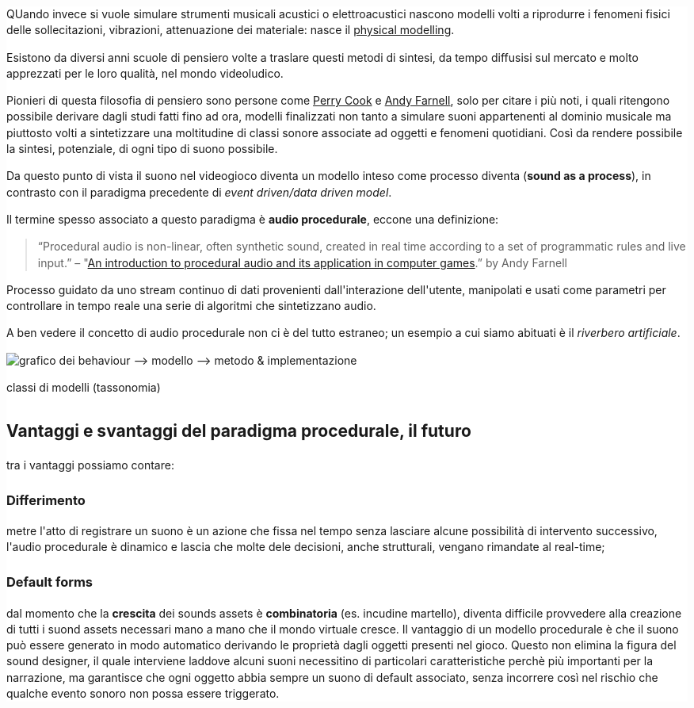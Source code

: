 QUando invece si vuole simulare strumenti musicali acustici o elettroacustici nascono modelli volti a riprodurre i fenomeni fisici delle sollecitazioni, vibrazioni, attenuazione dei materiale: nasce il [physical modelling]().

Esistono da diversi anni scuole di pensiero volte a traslare questi metodi di sintesi, da tempo diffusisi sul mercato e molto apprezzati per le loro qualità, nel mondo videoludico.

Pionieri di questa filosofia di pensiero sono persone come [Perry Cook]() e [Andy Farnell](), solo per citare i più noti, i quali ritengono possibile derivare dagli studi fatti fino ad ora, modelli finalizzati non tanto a simulare suoni appartenenti al dominio musicale ma piuttosto volti a sintetizzare una moltitudine di classi sonore associate ad oggetti e fenomeni quotidiani.
Così da rendere possibile la sintesi, potenziale, di ogni tipo di suono possibile.

Da questo punto di vista il suono nel videogioco diventa un modello inteso come processo diventa (**sound as a process**), in contrasto con il paradigma precedente di _event driven/data driven model_.

Il termine spesso associato a questo paradigma è **audio procedurale**, eccone una definizione:

> “Procedural audio is non-linear, often synthetic sound, created in real time according to a set of programmatic rules and live input.” – "[An introduction to procedural audio and its application in computer games](http://cs.au.dk/~dsound/DigitalAudio.dir/Papers/proceduralAudio.pdf).” by Andy Farnell

Processo guidato da uno stream continuo di dati provenienti dall'interazione dell'utente, manipolati e usati come parametri per controllare in tempo reale una serie di algoritmi che sintetizzano audio.

A ben vedere il concetto di audio procedurale non ci è del tutto estraneo; un esempio a cui siamo abituati è il _riverbero artificiale_.

![grafico dei behaviour --> modello --> metodo & implementazione]()

classi di modelli (tassonomia)

## Vantaggi e svantaggi del paradigma procedurale, il futuro

tra i vantaggi possiamo contare:

### Differimento

metre l'atto di registrare un suono è un azione che fissa nel tempo senza lasciare alcune possibilità di intervento successivo, l'audio procedurale è dinamico e lascia che molte dele decisioni, anche strutturali, vengano rimandate al real-time; 

### Default forms

dal momento che la **crescita** dei sounds assets è **combinatoria** (es. incudine martello), diventa difficile provvedere alla creazione di tutti i suond assets necessari mano a mano che il mondo virtuale cresce. Il vantaggio di un modello procedurale è che il suono può essere generato in modo automatico derivando le proprietà dagli oggetti presenti nel gioco. Questo non elimina la figura del sound designer, il quale interviene laddove alcuni suoni necessitino di particolari caratteristiche perchè più importanti per la narrazione, ma garantisce che ogni oggetto abbia sempre un suono di default associato, senza incorrere così nel rischio che qualche evento sonoro non possa essere triggerato.
